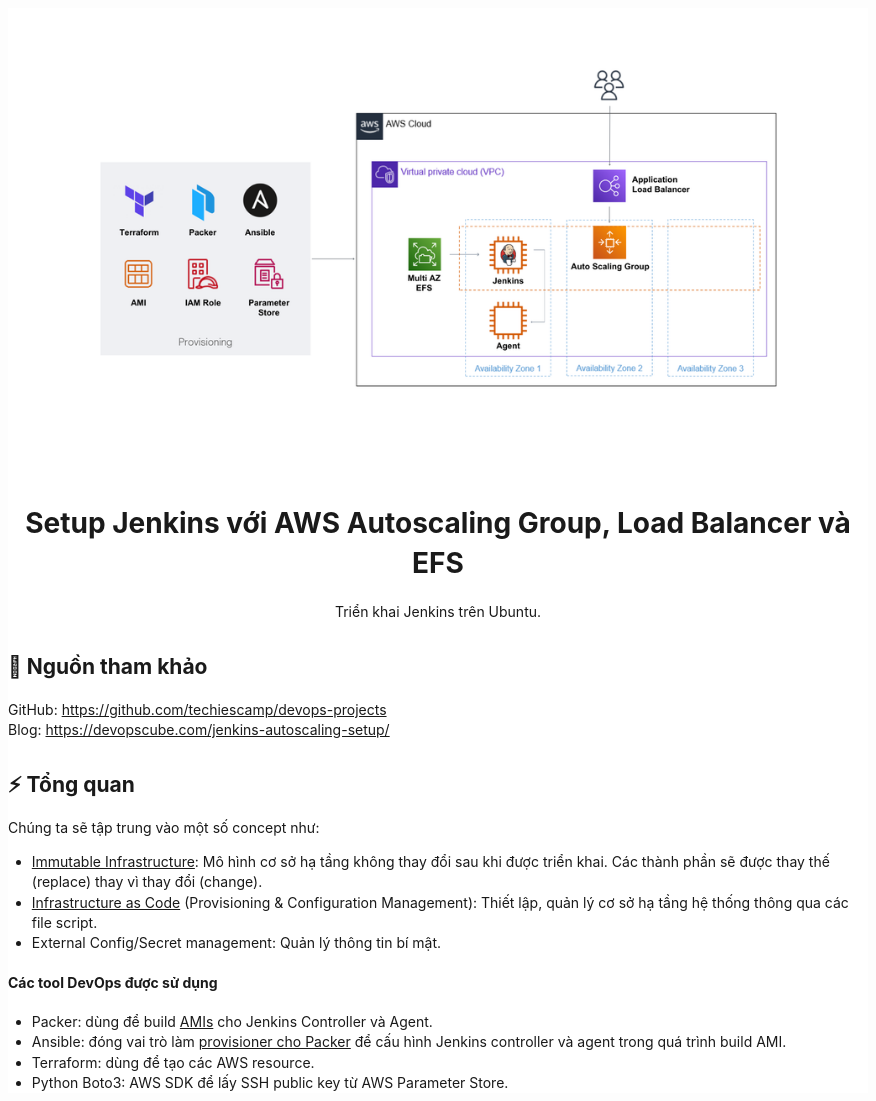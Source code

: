 <h1 align="center">
  <img alt="pipeline diagram" src="./docs/images/overview.png" width="100%"/><br/>
  Setup Jenkins với AWS Autoscaling Group, Load Balancer và EFS
</h1>
<p align="center">Triển khai Jenkins trên Ubuntu.</p>

## 💝 Nguồn tham khảo

GitHub: https://github.com/techiescamp/devops-projects <br>
Blog: https://devopscube.com/jenkins-autoscaling-setup/

## ⚡️ Tổng quan

Chúng ta sẽ tập trung vào một số concept như:
- [Immutable Infrastructure](https://devopscube.com/immutable-infrastructure/): Mô hình cơ sở hạ tầng không thay đổi sau khi được triển khai. Các thành phần sẽ được thay thế (replace) thay vì thay đổi (change).
- [Infrastructure as Code](https://devopscube.com/infrastructure-as-code-configuration-management/) (Provisioning & Configuration Management): Thiết lập, quản lý cơ sở hạ tầng hệ thống thông qua các file script.
- External Config/Secret management: Quản lý thông tin bí mật.

#### Các tool DevOps được sử dụng
- Packer: dùng để build [AMIs](https://devopscube.com/packer-tutorial-for-beginners/) cho Jenkins Controller và Agent.
- Ansible: đóng vai trò làm [provisioner cho Packer](https://developer.hashicorp.com/packer/plugins/provisioners/ansible/ansible) để cấu hình Jenkins controller và agent trong quá trình build AMI.
- Terraform: dùng để tạo các AWS resource.
- Python Boto3: AWS SDK để lấy SSH public key từ AWS Parameter Store.
